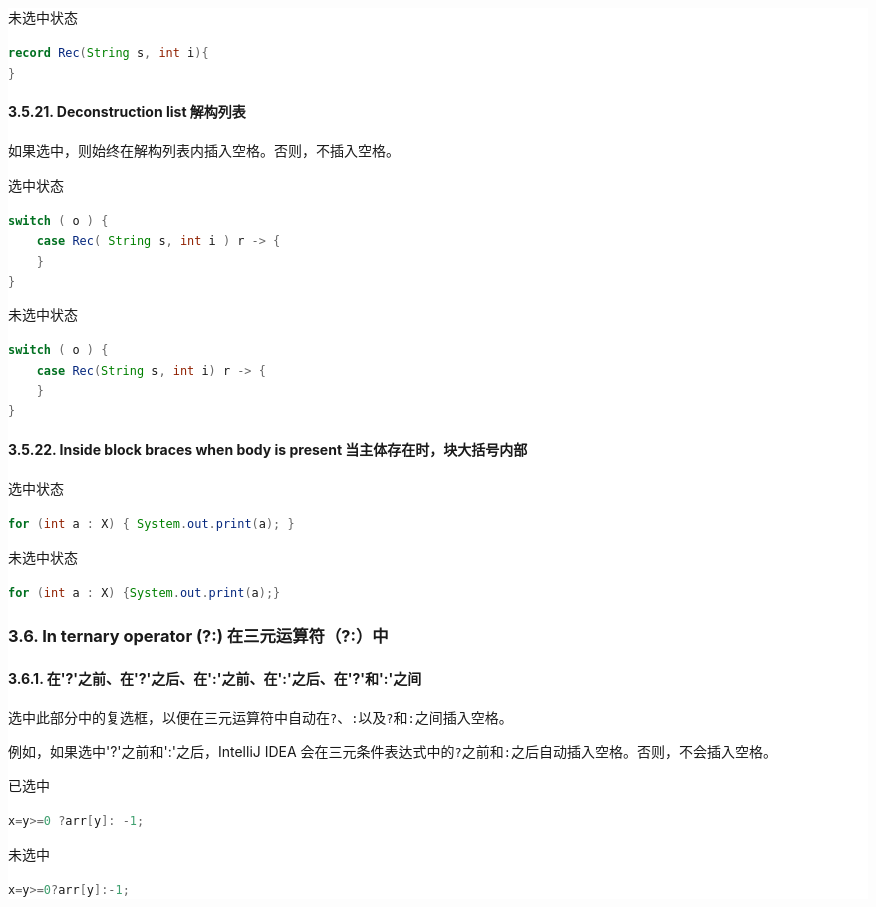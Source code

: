 未选中状态

```java
record Rec(String s, int i){
}
```

#### 3.5.21. Deconstruction list 解构列表

如果选中，则始终在解构列表内插入空格。否则，不插入空格。

选中状态

```java
switch ( o ) {
    case Rec( String s, int i ) r -> {
    }
}
```

未选中状态

```java
switch ( o ) {
    case Rec(String s, int i) r -> {
    }
}
```

#### 3.5.22. Inside block braces when body is present 当主体存在时，块大括号内部

选中状态

```java
for (int a : X) { System.out.print(a); }
```

未选中状态

```java
for (int a : X) {System.out.print(a);}
```

### 3.6. In ternary operator (?:) 在三元运算符（?:）中

#### 3.6.1. 在'?'之前、在'?'之后、在':'之前、在':'之后、在'?'和':'之间

选中此部分中的复选框，以便在三元运算符中自动在`?`、`:`以及`?`和`:`之间插入空格。

例如，如果选中'?'之前和':'之后，IntelliJ IDEA 会在三元条件表达式中的`?`之前和`:`之后自动插入空格。否则，不会插入空格。

已选中

```java
x=y>=0 ?arr[y]: -1;
```

未选中

```java
x=y>=0?arr[y]:-1;
```
